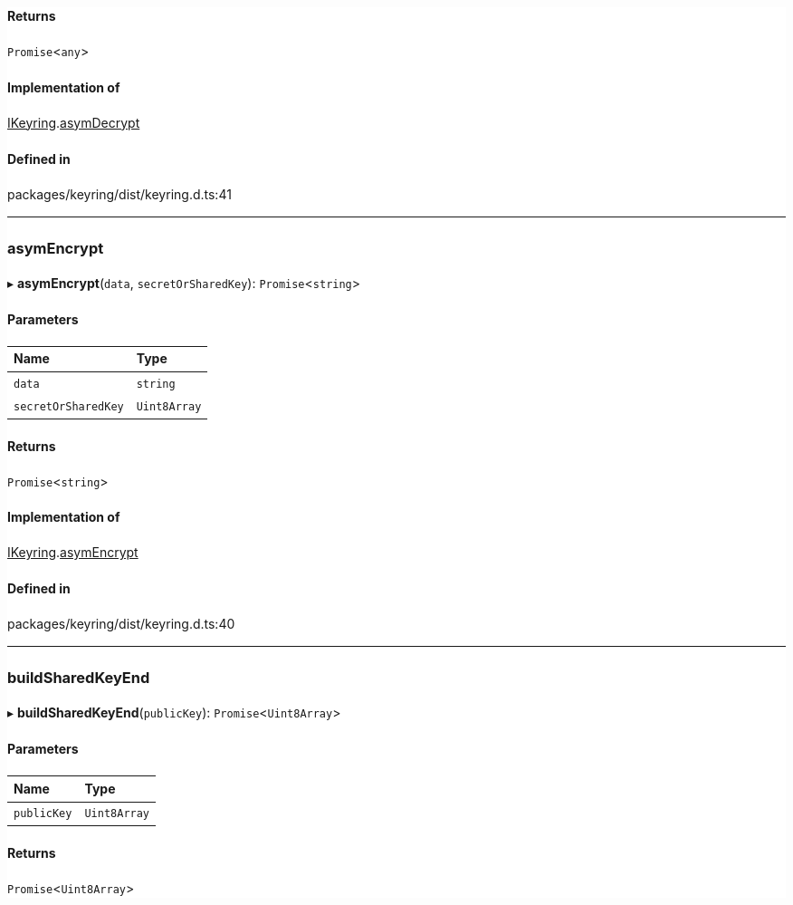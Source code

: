 #### Returns

`Promise`<`any`\>

#### Implementation of

[IKeyring](../interfaces/verida_account._internal_.IKeyring.md).[asymDecrypt](../interfaces/verida_account._internal_.IKeyring.md#asymdecrypt)

#### Defined in

packages/keyring/dist/keyring.d.ts:41

___

### asymEncrypt

▸ **asymEncrypt**(`data`, `secretOrSharedKey`): `Promise`<`string`\>

#### Parameters

| Name | Type |
| :------ | :------ |
| `data` | `string` |
| `secretOrSharedKey` | `Uint8Array` |

#### Returns

`Promise`<`string`\>

#### Implementation of

[IKeyring](../interfaces/verida_account._internal_.IKeyring.md).[asymEncrypt](../interfaces/verida_account._internal_.IKeyring.md#asymencrypt)

#### Defined in

packages/keyring/dist/keyring.d.ts:40

___

### buildSharedKeyEnd

▸ **buildSharedKeyEnd**(`publicKey`): `Promise`<`Uint8Array`\>

#### Parameters

| Name | Type |
| :------ | :------ |
| `publicKey` | `Uint8Array` |

#### Returns

`Promise`<`Uint8Array`\>
